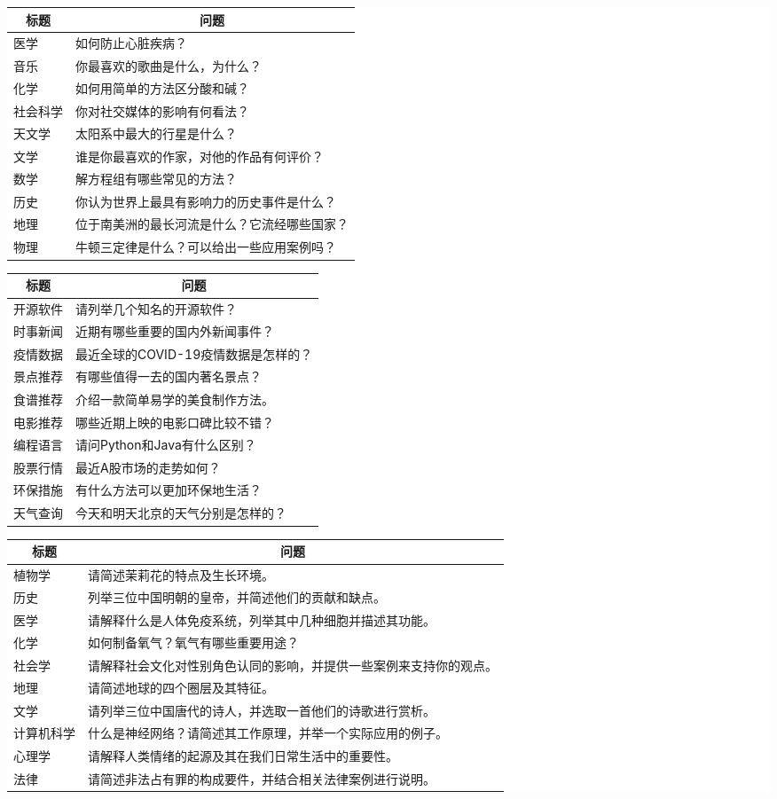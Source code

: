 |标题|问题|
|---|---|
|医学|如何防止心脏疾病？|
|音乐|你最喜欢的歌曲是什么，为什么？|
|化学|如何用简单的方法区分酸和碱？|
|社会科学|你对社交媒体的影响有何看法？|
|天文学|太阳系中最大的行星是什么？|
|文学|谁是你最喜欢的作家，对他的作品有何评价？|
|数学|解方程组有哪些常见的方法？|
|历史|你认为世界上最具有影响力的历史事件是什么？|
|地理|位于南美洲的最长河流是什么？它流经哪些国家？|
|物理|牛顿三定律是什么？可以给出一些应用案例吗？|

| 标题 | 问题 |
| ---- | ---- |
| 开源软件 | 请列举几个知名的开源软件？ |
| 时事新闻 | 近期有哪些重要的国内外新闻事件？ |
| 疫情数据 | 最近全球的COVID-19疫情数据是怎样的？ |
| 景点推荐 | 有哪些值得一去的国内著名景点？ |
| 食谱推荐 | 介绍一款简单易学的美食制作方法。|
| 电影推荐 | 哪些近期上映的电影口碑比较不错？ |
| 编程语言 | 请问Python和Java有什么区别？ |
| 股票行情 | 最近A股市场的走势如何？ |
| 环保措施 | 有什么方法可以更加环保地生活？ |
| 天气查询 | 今天和明天北京的天气分别是怎样的？ |

|标题|问题|
|---|---|
|植物学|请简述茉莉花的特点及生长环境。|
|历史|列举三位中国明朝的皇帝，并简述他们的贡献和缺点。|
|医学|请解释什么是人体免疫系统，列举其中几种细胞并描述其功能。|
|化学|如何制备氧气？氧气有哪些重要用途？|
|社会学|请解释社会文化对性别角色认同的影响，并提供一些案例来支持你的观点。|
|地理|请简述地球的四个圈层及其特征。|
|文学|请列举三位中国唐代的诗人，并选取一首他们的诗歌进行赏析。|
|计算机科学|什么是神经网络？请简述其工作原理，并举一个实际应用的例子。|
|心理学|请解释人类情绪的起源及其在我们日常生活中的重要性。|
|法律|请简述非法占有罪的构成要件，并结合相关法律案例进行说明。|
